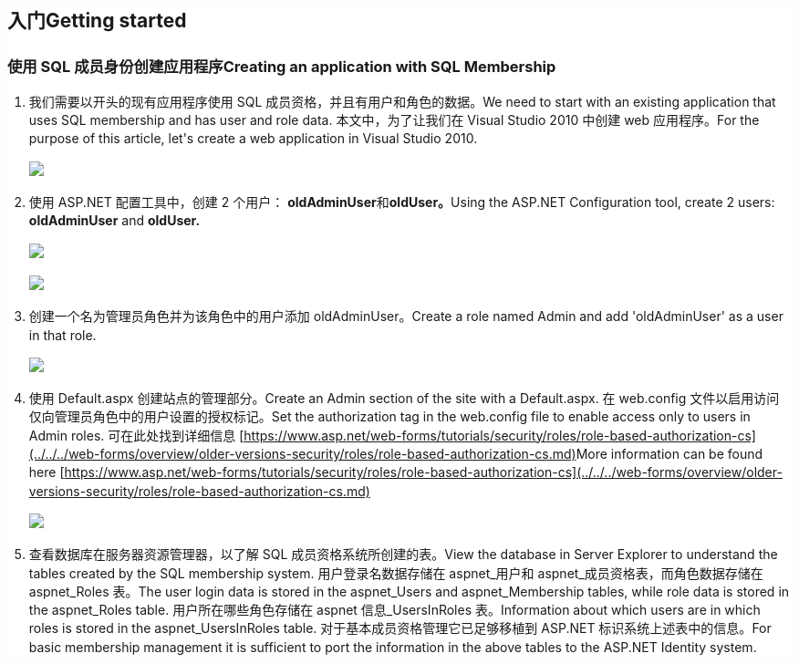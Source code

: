 ## <a name="getting-started"></a><span data-ttu-id="1a1db-114">入门</span><span class="sxs-lookup"><span data-stu-id="1a1db-114">Getting started</span></span>

### <a name="creating-an-application-with-sql-membership"></a><span data-ttu-id="1a1db-115">使用 SQL 成员身份创建应用程序</span><span class="sxs-lookup"><span data-stu-id="1a1db-115">Creating an application with SQL Membership</span></span>

1. <span data-ttu-id="1a1db-116">我们需要以开头的现有应用程序使用 SQL 成员资格，并且有用户和角色的数据。</span><span class="sxs-lookup"><span data-stu-id="1a1db-116">We need to start with an existing application that uses SQL membership and has user and role data.</span></span> <span data-ttu-id="1a1db-117">本文中，为了让我们在 Visual Studio 2010 中创建 web 应用程序。</span><span class="sxs-lookup"><span data-stu-id="1a1db-117">For the purpose of this article, let's create a web application in Visual Studio 2010.</span></span>

    ![](migrating-an-existing-website-from-sql-membership-to-aspnet-identity/_static/image1.jpg)
2. <span data-ttu-id="1a1db-118">使用 ASP.NET 配置工具中，创建 2 个用户： **oldAdminUser**和**oldUser。**</span><span class="sxs-lookup"><span data-stu-id="1a1db-118">Using the ASP.NET Configuration tool, create 2 users: **oldAdminUser** and **oldUser.**</span></span>

    ![](migrating-an-existing-website-from-sql-membership-to-aspnet-identity/_static/image1.png)

    ![](migrating-an-existing-website-from-sql-membership-to-aspnet-identity/_static/image2.jpg)
3. <span data-ttu-id="1a1db-119">创建一个名为管理员角色并为该角色中的用户添加 oldAdminUser。</span><span class="sxs-lookup"><span data-stu-id="1a1db-119">Create a role named Admin and add 'oldAdminUser' as a user in that role.</span></span>

    ![](migrating-an-existing-website-from-sql-membership-to-aspnet-identity/_static/image2.png)
4. <span data-ttu-id="1a1db-120">使用 Default.aspx 创建站点的管理部分。</span><span class="sxs-lookup"><span data-stu-id="1a1db-120">Create an Admin section of the site with a Default.aspx.</span></span> <span data-ttu-id="1a1db-121">在 web.config 文件以启用访问仅向管理员角色中的用户设置的授权标记。</span><span class="sxs-lookup"><span data-stu-id="1a1db-121">Set the authorization tag in the web.config file to enable access only to users in Admin roles.</span></span> <span data-ttu-id="1a1db-122">可在此处找到详细信息 [https://www.asp.net/web-forms/tutorials/security/roles/role-based-authorization-cs](../../../web-forms/overview/older-versions-security/roles/role-based-authorization-cs.md)</span><span class="sxs-lookup"><span data-stu-id="1a1db-122">More information can be found here [https://www.asp.net/web-forms/tutorials/security/roles/role-based-authorization-cs](../../../web-forms/overview/older-versions-security/roles/role-based-authorization-cs.md)</span></span>

    ![](migrating-an-existing-website-from-sql-membership-to-aspnet-identity/_static/image3.png)
5. <span data-ttu-id="1a1db-123">查看数据库在服务器资源管理器，以了解 SQL 成员资格系统所创建的表。</span><span class="sxs-lookup"><span data-stu-id="1a1db-123">View the database in Server Explorer to understand the tables created by the SQL membership system.</span></span> <span data-ttu-id="1a1db-124">用户登录名数据存储在 aspnet\_用户和 aspnet\_成员资格表，而角色数据存储在 aspnet\_Roles 表。</span><span class="sxs-lookup"><span data-stu-id="1a1db-124">The user login data is stored in the aspnet\_Users and aspnet\_Membership tables, while role data is stored in the aspnet\_Roles table.</span></span> <span data-ttu-id="1a1db-125">用户所在哪些角色存储在 aspnet 信息\_UsersInRoles 表。</span><span class="sxs-lookup"><span data-stu-id="1a1db-125">Information about which users are in which roles is stored in the aspnet\_UsersInRoles table.</span></span> <span data-ttu-id="1a1db-126">对于基本成员资格管理它已足够移植到 ASP.NET 标识系统上述表中的信息。</span><span class="sxs-lookup"><span data-stu-id="1a1db-126">For basic membership management it is sufficient to port the information in the above tables to the ASP.NET Identity system.</span></span>
